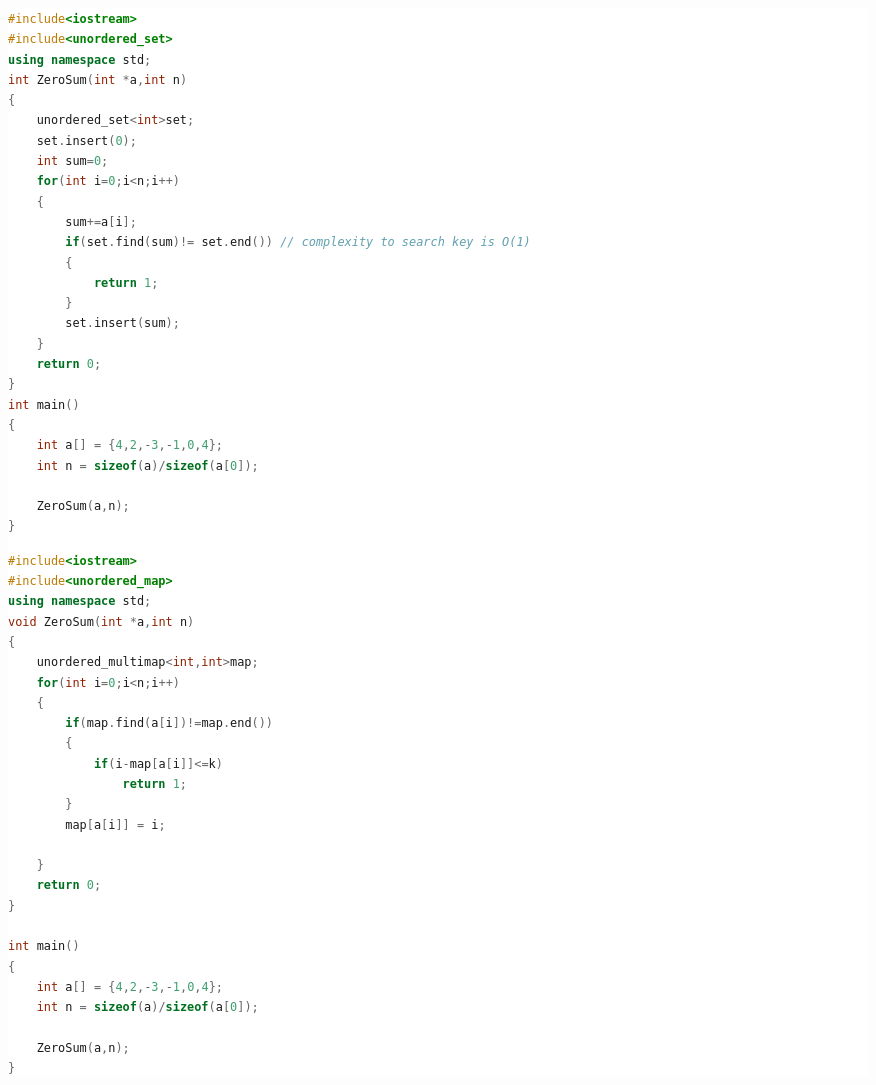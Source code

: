 ```cpp
#include<iostream>
#include<unordered_set>
using namespace std;
int ZeroSum(int *a,int n)
{
    unordered_set<int>set;
    set.insert(0);
    int sum=0;
    for(int i=0;i<n;i++)
    {
        sum+=a[i];
        if(set.find(sum)!= set.end()) // complexity to search key is O(1)
        {
            return 1;
        }
        set.insert(sum);
    }
    return 0;
}
int main()
{
    int a[] = {4,2,-3,-1,0,4};
    int n = sizeof(a)/sizeof(a[0]);
    
    ZeroSum(a,n);
}
``` 

```cpp
#include<iostream>
#include<unordered_map>
using namespace std;
void ZeroSum(int *a,int n)
{
    unordered_multimap<int,int>map;
    for(int i=0;i<n;i++)
    {
        if(map.find(a[i])!=map.end())
        {
            if(i-map[a[i]]<=k)
                return 1;
        }
        map[a[i]] = i;
        
    }
    return 0;
}

int main()
{
    int a[] = {4,2,-3,-1,0,4};
    int n = sizeof(a)/sizeof(a[0]);
    
    ZeroSum(a,n);
}
```
